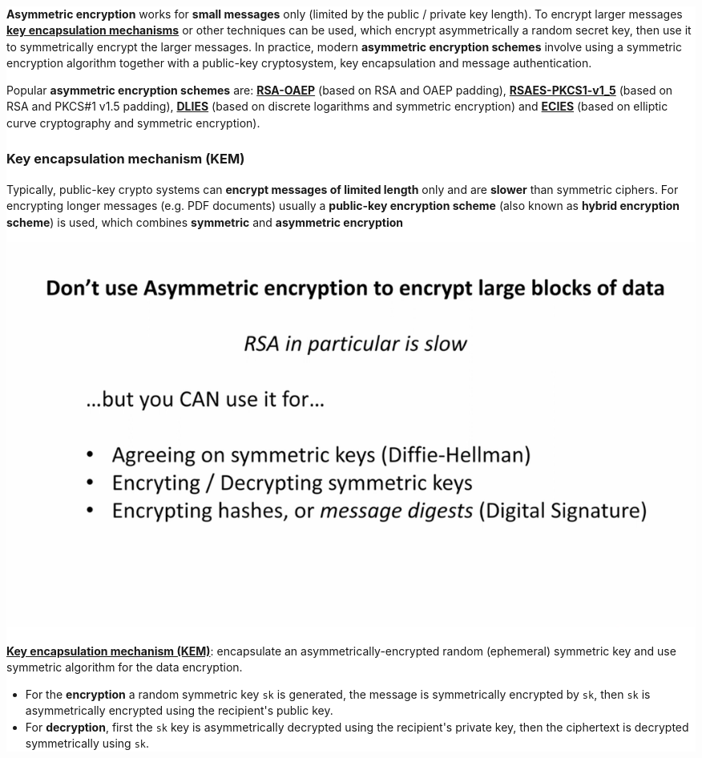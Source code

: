 **Asymmetric encryption** works for **small messages** only (limited by the public / private key length). To encrypt larger messages [**key encapsulation mechanisms**](https://en.wikipedia.org/wiki/Key\_encapsulation) or other techniques can be used, which encrypt asymmetrically a random secret key, then use it to symmetrically encrypt the larger messages. In practice, modern **asymmetric encryption schemes** involve using a symmetric encryption algorithm together with a public-key cryptosystem, key encapsulation and message authentication.

Popular **asymmetric encryption schemes** are: [**RSA-OAEP**](https://en.wikipedia.org/wiki/Optimal\_asymmetric\_encryption\_padding) (based on RSA and OAEP padding), [**RSAES-PKCS1-v1\_5**](https://tools.ietf.org/html/rfc3447#section-7.2) (based on RSA and PKCS#1 v1.5 padding), [**DLIES**](https://en.wikipedia.org/wiki/Integrated\_Encryption\_Scheme) (based on discrete logarithms and symmetric encryption) and [**ECIES**](https://en.wikipedia.org/wiki/Integrated\_Encryption\_Scheme) (based on elliptic curve cryptography and symmetric encryption).

### Key encapsulation mechanism (KEM)

Typically, public-key crypto systems can **encrypt messages of limited length** only and are **slower** than symmetric ciphers. For encrypting longer messages (e.g. PDF documents) usually a **public-key encryption scheme** (also known as **hybrid encryption scheme**) is used, which combines **symmetric** and **asymmetric encryption**

![asymmetric-encryption](../assets/asymmetric-encryption-usages.png)

[**Key encapsulation mechanism (KEM)**](https://en.wikipedia.org/wiki/Key\_encapsulation): encapsulate an asymmetrically-encrypted random (ephemeral) symmetric key and use symmetric algorithm for the data encryption.

* For the **encryption** a random symmetric key `sk` is generated, the message is symmetrically encrypted by `sk`, then `sk` is asymmetrically encrypted using the recipient's public key.
* For **decryption**, first the `sk` key is asymmetrically decrypted using the recipient's private key, then the ciphertext is decrypted symmetrically using `sk`.
